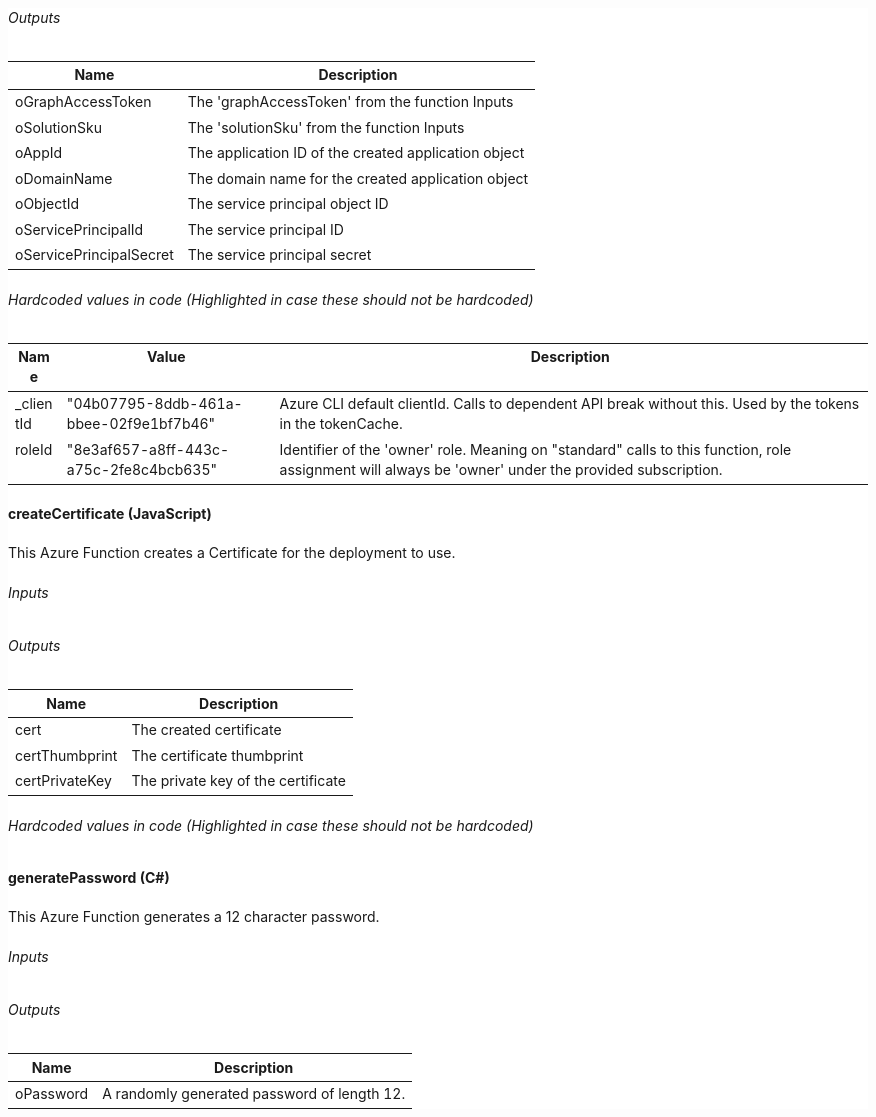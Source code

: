 ###### Outputs
| Name | Description |
| ---- | ----------- |
| oGraphAccessToken | The 'graphAccessToken' from the function Inputs |
| oSolutionSku | The 'solutionSku' from the function Inputs |
| oAppId | The application ID of the created application object |
| oDomainName | The domain name for the created application object |
| oObjectId | The service principal object ID |
| oServicePrincipalId | The service principal ID |
| oServicePrincipalSecret | The service principal secret |

###### Hardcoded values in code (Highlighted in case these should not be hardcoded)
| Name | Value | Description |
| ---- | ----- | ----------- |
| _clientId | "04b07795-8ddb-461a-bbee-02f9e1bf7b46" | Azure CLI default clientId. Calls to dependent API break without this. Used by the tokens in the tokenCache. |
| roleId | "8e3af657-a8ff-443c-a75c-2fe8c4bcb635" | Identifier of the 'owner' role. Meaning on "standard" calls to this function, role assignment will always be 'owner' under the provided subscription. |




#### createCertificate (JavaScript)
This Azure Function creates a Certificate for the deployment to use.
###### Inputs

###### Outputs
| Name | Description |
| ---- | ----------- |
| cert | The created certificate |
| certThumbprint | The certificate thumbprint |
| certPrivateKey | The private key of the certificate |

###### Hardcoded values in code (Highlighted in case these should not be hardcoded)




#### generatePassword (C#)
This Azure Function generates a 12 character password.
###### Inputs

###### Outputs
| Name | Description |
| ---- | ----------- |
| oPassword | A randomly generated password of length 12. |
